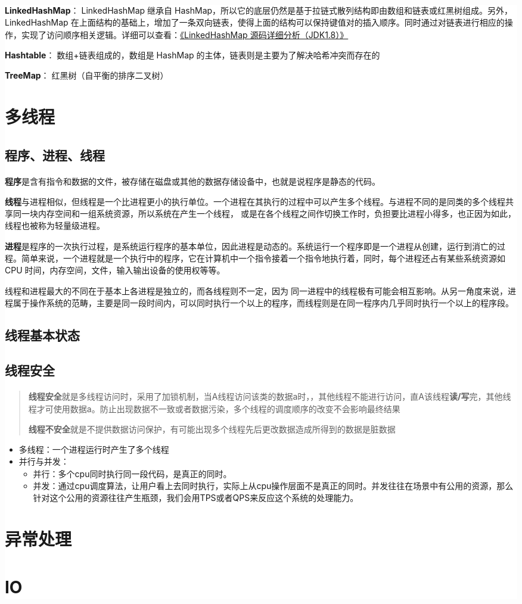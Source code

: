 **LinkedHashMap**： LinkedHashMap 继承⾃ HashMap，所以它的底层仍然是基于拉链式散列结构即由数组和链表或红⿊树组成。另外，LinkedHashMap 在上⾯结构的基础上，增加了⼀条双向链表，使得上⾯的结构可以保持键值对的插⼊顺序。同时通过对链表进⾏相应的操作，实现了访问顺序相关逻辑。详细可以查看：[《LinkedHashMap 源码详细分析（JDK1.8）》](https://www.imooc.com/article/22931)

**Hashtable**： 数组+链表组成的，数组是 HashMap 的主体，链表则是主要为了解决哈希冲突⽽存在的

**TreeMap**： 红⿊树（⾃平衡的排序⼆叉树）











# 多线程



## 程序、进程、线程

**程序**是含有指令和数据的⽂件，被存储在磁盘或其他的数据存储设备中，也就是说程序是静态的代码。

**线程**与进程相似，但线程是⼀个⽐进程更⼩的执⾏单位。⼀个进程在其执⾏的过程中可以产⽣多个线程。与进程不同的是同类的多个线程共享同⼀块内存空间和⼀组系统资源，所以系统在产⽣⼀个线程， 或是在各个线程之间作切换⼯作时，负担要⽐进程⼩得多，也正因为如此，线程也被称为轻量级进程。

**进程**是程序的⼀次执⾏过程，是系统运⾏程序的基本单位，因此进程是动态的。系统运⾏⼀个程序即是⼀个进程从创建，运⾏到消亡的过程。简单来说，⼀个进程就是⼀个执⾏中的程序，它在计算机中⼀个指令接着⼀个指令地执⾏着，同时，每个进程还占有某些系统资源如 CPU 时间，内存空间，⽂件，输⼊输出设备的使⽤权等等。

线程和进程最⼤的不同在于基本上各进程是独⽴的，⽽各线程则不⼀定，因为 同⼀进程中的线程极有可能会相互影响。从另⼀⻆度来说，进程属于操作系统的范畴，主要是同⼀段时间内，可以同时执⾏⼀个以上的程序，⽽线程则是在同⼀程序内⼏乎同时执⾏⼀个以上的程序段。



## 线程基本状态









## 线程安全

>**线程安全**就是多线程访问时，采用了加锁机制，当A线程访问该类的数据a时，，其他线程不能进行访问，直A该线程**读/写**完，其他线程才可使用数据a。防止出现数据不一致或者数据污染，多个线程的调度顺序的改变不会影响最终结果
>
>**线程不安全**就是不提供数据访问保护，有可能出现多个线程先后更改数据造成所得到的数据是脏数据



- 多线程：一个进程运行时产生了多个线程
- 并行与并发：
  - 并行：多个cpu同时执行同一段代码，是真正的同时。
  - 并发：通过cpu调度算法，让用户看上去同时执行，实际上从cpu操作层面不是真正的同时。并发往往在场景中有公用的资源，那么针对这个公用的资源往往产生瓶颈，我们会用TPS或者QPS来反应这个系统的处理能力。



# 异常处理





# IO




